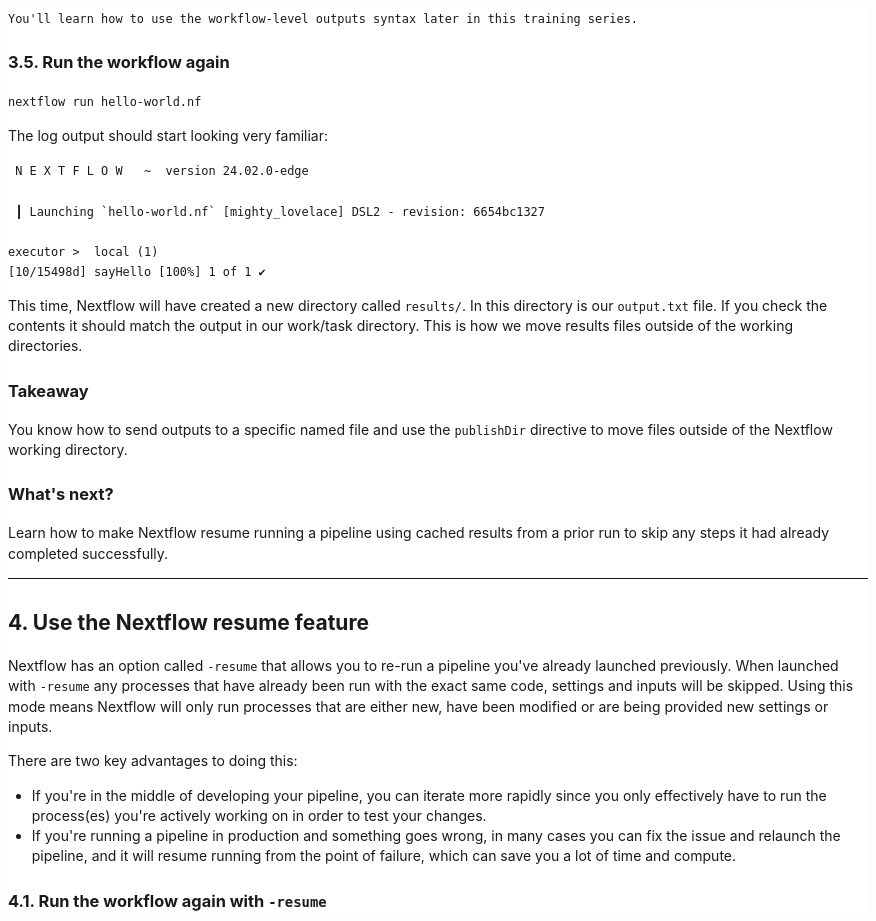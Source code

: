     You'll learn how to use the workflow-level outputs syntax later in this training series.

### 3.5. Run the workflow again

```bash
nextflow run hello-world.nf
```

The log output should start looking very familiar:

```console title="Output"
 N E X T F L O W   ~  version 24.02.0-edge

 ┃ Launching `hello-world.nf` [mighty_lovelace] DSL2 - revision: 6654bc1327

executor >  local (1)
[10/15498d] sayHello [100%] 1 of 1 ✔
```

This time, Nextflow will have created a new directory called `results/`.
In this directory is our `output.txt` file.
If you check the contents it should match the output in our work/task directory.
This is how we move results files outside of the working directories.

### Takeaway

You know how to send outputs to a specific named file and use the `publishDir` directive to move files outside of the Nextflow working directory.

### What's next?

Learn how to make Nextflow resume running a pipeline using cached results from a prior run to skip any steps it had already completed successfully.

---

## 4. Use the Nextflow resume feature

Nextflow has an option called `-resume` that allows you to re-run a pipeline you've already launched previously.
When launched with `-resume` any processes that have already been run with the exact same code, settings and inputs will be skipped.
Using this mode means Nextflow will only run processes that are either new, have been modified or are being provided new settings or inputs.

There are two key advantages to doing this:

-   If you're in the middle of developing your pipeline, you can iterate more rapidly since you only effectively have to run the process(es) you're actively working on in order to test your changes.
-   If you're running a pipeline in production and something goes wrong, in many cases you can fix the issue and relaunch the pipeline, and it will resume running from the point of failure, which can save you a lot of time and compute.

### 4.1. Run the workflow again with `-resume`
